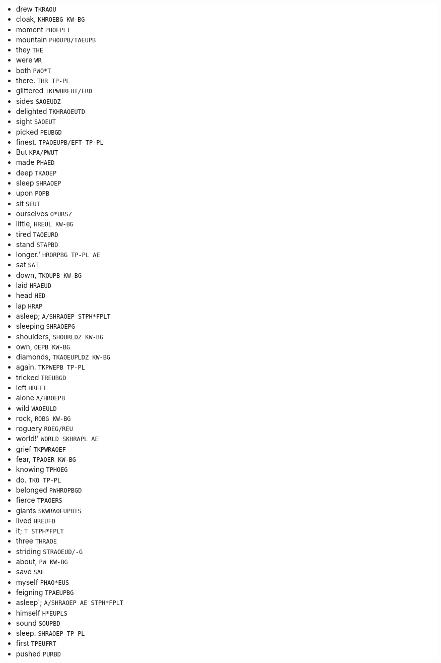 * drew `TKRAOU`
* cloak, `KHROEBG KW-BG`
* moment `PHOEPLT`
* mountain `PHOUPB/TAEUPB`
* they `THE`
* were `WR`
* both `PWO*T`
* there. `THR TP-PL`
* glittered `TKPWHREUT/ERD`
* sides `SAOEUDZ`
* delighted `TKHRAOEUTD`
* sight `SAOEUT`
* picked `PEUBGD`
* finest. `TPAOEUPB/EFT TP-PL`
* But `KPA/PWUT`
* made `PHAED`
* deep `TKAOEP`
* sleep `SHRAOEP`
* upon `POPB`
* sit `SEUT`
* ourselves `O*URSZ`
* little, `HREUL KW-BG`
* tired `TAOEURD`
* stand `STAPBD`
* longer.' `HRORPBG TP-PL AE`
* sat `SAT`
* down, `TKOUPB KW-BG`
* laid `HRAEUD`
* head `HED`
* lap `HRAP`
* asleep; `A/SHRAOEP STPH*FPLT`
* sleeping `SHRAOEPG`
* shoulders, `SHOURLDZ KW-BG`
* own, `OEPB KW-BG`
* diamonds, `TKAOEUPLDZ KW-BG`
* again. `TKPWEPB TP-PL`
* tricked `TREUBGD`
* left `HREFT`
* alone `A/HROEPB`
* wild `WAOEULD`
* rock, `ROBG KW-BG`
* roguery `ROEG/REU`
* world!' `WORLD SKHRAPL AE`
* grief `TKPWRAOEF`
* fear, `TPAOER KW-BG`
* knowing `TPHOEG`
* do. `TKO TP-PL`
* belonged `PWHROPBGD`
* fierce `TPAOERS`
* giants `SKWRAOEUPBTS`
* lived `HREUFD`
* it; `T STPH*FPLT`
* three `THRAOE`
* striding `STRAOEUD/-G`
* about, `PW KW-BG`
* save `SAF`
* myself `PHAO*EUS`
* feigning `TPAEUPBG`
* asleep'; `A/SHRAOEP AE STPH*FPLT`
* himself `H*EUPLS`
* sound `SOUPBD`
* sleep. `SHRAOEP TP-PL`
* first `TPEUFRT`
* pushed `PURBD`